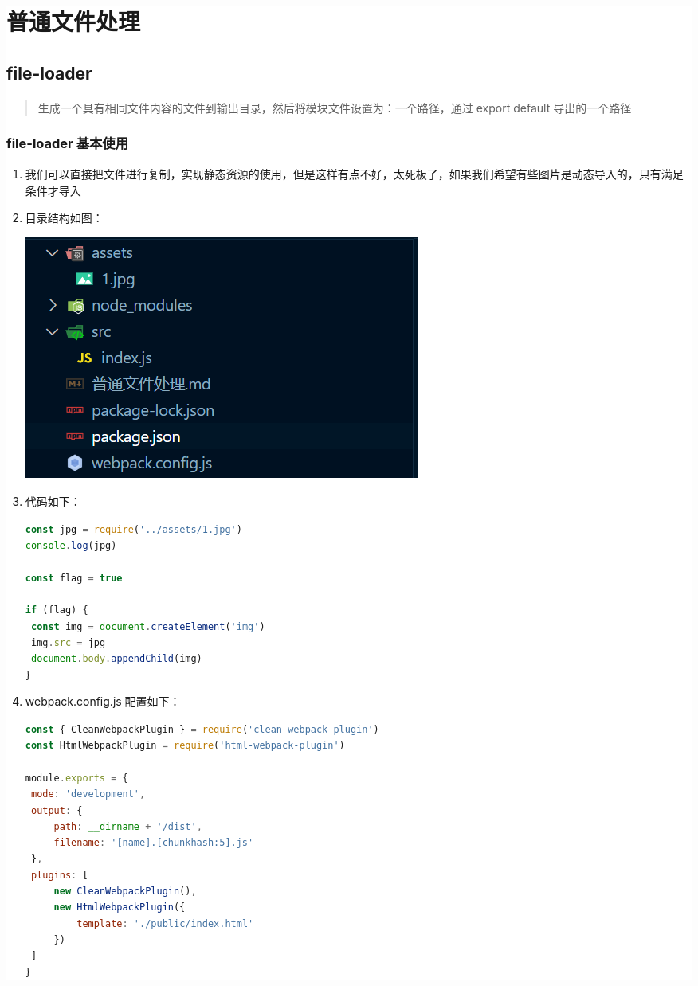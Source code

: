 # 普通文件处理

## file-loader

> 生成一个具有相同文件内容的文件到输出目录，然后将模块文件设置为：一个路径，通过 export default 导出的一个路径

### file-loader 基本使用

1. 我们可以直接把文件进行复制，实现静态资源的使用，但是这样有点不好，太死板了，如果我们希望有些图片是动态导入的，只有满足条件才导入

2. 目录结构如图：

   ![image-20240103002526764](./普通文件处理.assets/image-20240103002526764.png)

3. 代码如下：

   ~~~js
   const jpg = require('../assets/1.jpg')
   console.log(jpg)
   
   const flag = true
   
   if (flag) {
   	const img = document.createElement('img')
   	img.src = jpg
   	document.body.appendChild(img)
   }
   ~~~

4. webpack.config.js 配置如下：

   ~~~js
   const { CleanWebpackPlugin } = require('clean-webpack-plugin')
   const HtmlWebpackPlugin = require('html-webpack-plugin')
   
   module.exports = {
   	mode: 'development',
   	output: {
   		path: __dirname + '/dist',
   		filename: '[name].[chunkhash:5].js'
   	},
   	plugins: [
   		new CleanWebpackPlugin(),
   		new HtmlWebpackPlugin({
   			template: './public/index.html'
   		})
   	]
   }
   ~~~
